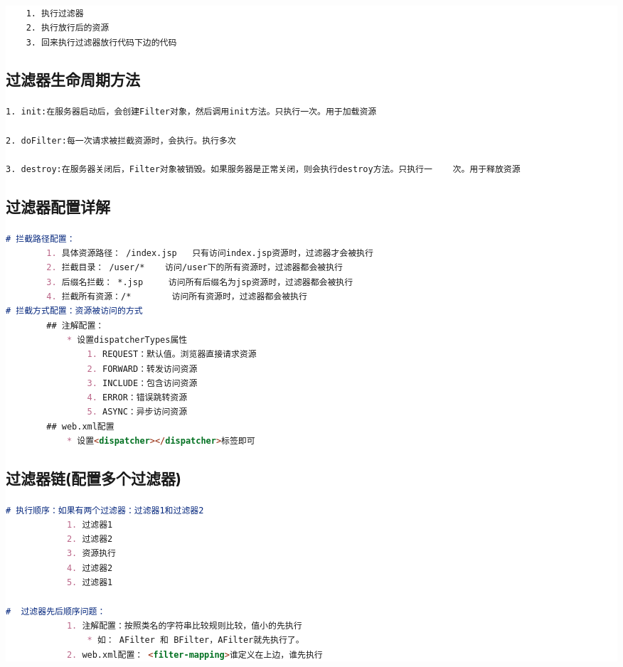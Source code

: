 		1. 执行过滤器
		2. 执行放行后的资源
		3. 回来执行过滤器放行代码下边的代码
## 过滤器生命周期方法

	1. init:在服务器启动后，会创建Filter对象，然后调用init方法。只执行一次。用于加载资源
	
	2. doFilter:每一次请求被拦截资源时，会执行。执行多次
	
	3. destroy:在服务器关闭后，Filter对象被销毁。如果服务器是正常关闭，则会执行destroy方法。只执行一    次。用于释放资源
## 过滤器配置详解

```markdown
# 拦截路径配置：
		1. 具体资源路径： /index.jsp   只有访问index.jsp资源时，过滤器才会被执行
		2. 拦截目录： /user/*	访问/user下的所有资源时，过滤器都会被执行
		3. 后缀名拦截： *.jsp		访问所有后缀名为jsp资源时，过滤器都会被执行
		4. 拦截所有资源：/*		访问所有资源时，过滤器都会被执行
# 拦截方式配置：资源被访问的方式
		## 注解配置：
			* 设置dispatcherTypes属性
				1. REQUEST：默认值。浏览器直接请求资源
				2. FORWARD：转发访问资源
				3. INCLUDE：包含访问资源
				4. ERROR：错误跳转资源
				5. ASYNC：异步访问资源
		## web.xml配置
			* 设置<dispatcher></dispatcher>标签即可
```
## 过滤器链(配置多个过滤器)

```markdown
# 执行顺序：如果有两个过滤器：过滤器1和过滤器2
			1. 过滤器1
			2. 过滤器2
			3. 资源执行
			4. 过滤器2
			5. 过滤器1 

#  过滤器先后顺序问题：
			1. 注解配置：按照类名的字符串比较规则比较，值小的先执行
				* 如： AFilter 和 BFilter，AFilter就先执行了。
			2. web.xml配置： <filter-mapping>谁定义在上边，谁先执行
```

